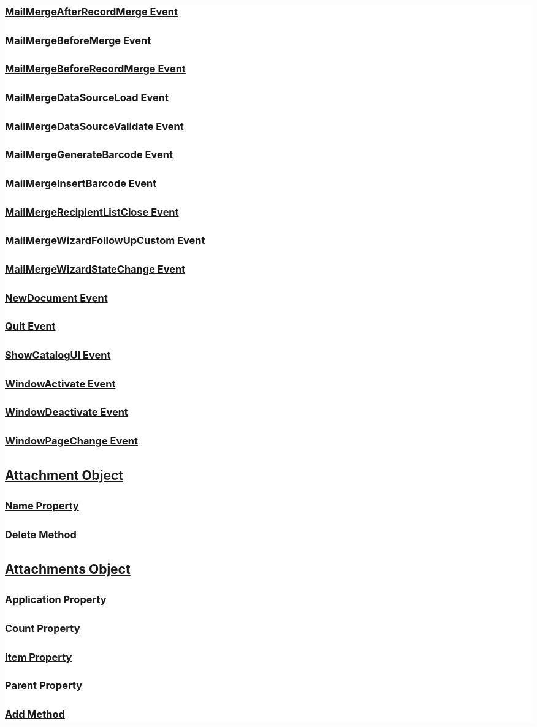 ### [MailMergeAfterRecordMerge Event](application-mailmergeafterrecordmerge-event-publisher.md)
### [MailMergeBeforeMerge Event](application-mailmergebeforemerge-event-publisher.md)
### [MailMergeBeforeRecordMerge Event](application-mailmergebeforerecordmerge-event-publisher.md)
### [MailMergeDataSourceLoad Event](application-mailmergedatasourceload-event-publisher.md)
### [MailMergeDataSourceValidate Event](application-mailmergedatasourcevalidate-event-publisher.md)
### [MailMergeGenerateBarcode Event](application-mailmergegeneratebarcode-event-publisher.md)
### [MailMergeInsertBarcode Event](application-mailmergeinsertbarcode-event-publisher.md)
### [MailMergeRecipientListClose Event](application-mailmergerecipientlistclose-event-publisher.md)
### [MailMergeWizardFollowUpCustom Event](application-mailmergewizardfollowupcustom-event-publisher.md)
### [MailMergeWizardStateChange Event](application-mailmergewizardstatechange-event-publisher.md)
### [NewDocument Event](application-newdocument-event-publisher.md)
### [Quit Event](application-quit-event-publisher.md)
### [ShowCatalogUI Event](application-showcatalogui-event-publisher.md)
### [WindowActivate Event](application-windowactivate-event-publisher.md)
### [WindowDeactivate Event](application-windowdeactivate-event-publisher.md)
### [WindowPageChange Event](application-windowpagechange-event-publisher.md)
## [Attachment Object](attachment-object-publisher.md)
### [Name Property](attachment-name-property-publisher.md)
### [Delete Method](attachment-delete-method-publisher.md)
## [Attachments Object](attachments-object-publisher.md)
### [Application Property](attachments-application-property-publisher.md)
### [Count Property](attachments-count-property-publisher.md)
### [Item Property](attachments-item-property-publisher.md)
### [Parent Property](attachments-parent-property-publisher.md)
### [Add Method](attachments-add-method-publisher.md)